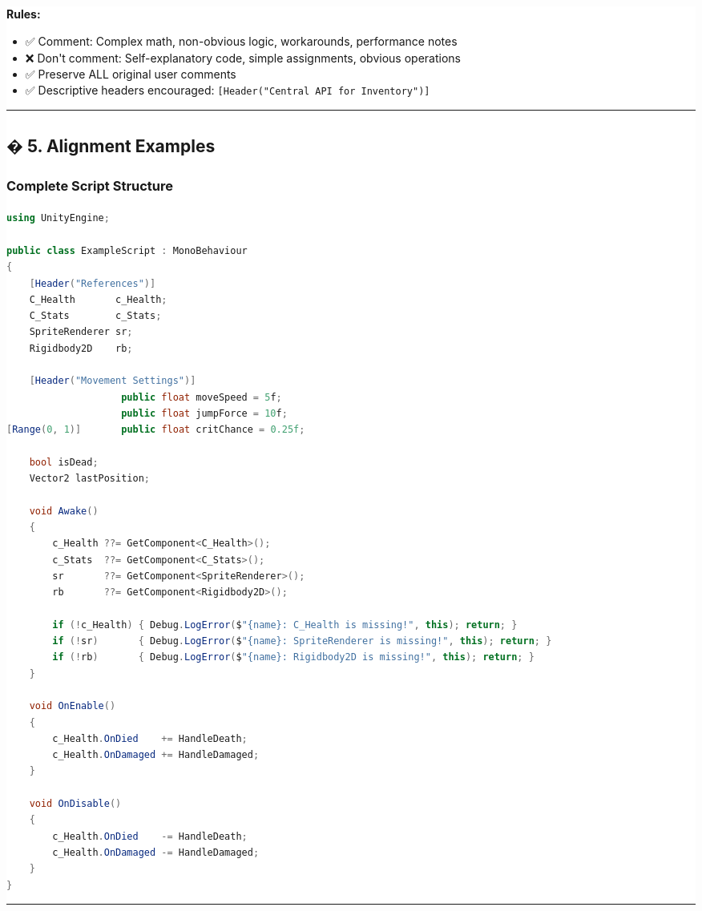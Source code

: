 **Rules:**
- ✅ Comment: Complex math, non-obvious logic, workarounds, performance notes
- ❌ Don't comment: Self-explanatory code, simple assignments, obvious operations
- ✅ Preserve ALL original user comments
- ✅ Descriptive headers encouraged: `[Header("Central API for Inventory")]`

---

## � 5. Alignment Examples

### Complete Script Structure
```csharp
using UnityEngine;

public class ExampleScript : MonoBehaviour
{
    [Header("References")]
    C_Health       c_Health;
    C_Stats        c_Stats;
    SpriteRenderer sr;
    Rigidbody2D    rb;
    
    [Header("Movement Settings")]
                    public float moveSpeed = 5f;
                    public float jumpForce = 10f;
[Range(0, 1)]       public float critChance = 0.25f;
    
    bool isDead;
    Vector2 lastPosition;
    
    void Awake()
    {
        c_Health ??= GetComponent<C_Health>();
        c_Stats  ??= GetComponent<C_Stats>();
        sr       ??= GetComponent<SpriteRenderer>();
        rb       ??= GetComponent<Rigidbody2D>();
        
        if (!c_Health) { Debug.LogError($"{name}: C_Health is missing!", this); return; }
        if (!sr)       { Debug.LogError($"{name}: SpriteRenderer is missing!", this); return; }
        if (!rb)       { Debug.LogError($"{name}: Rigidbody2D is missing!", this); return; }
    }
    
    void OnEnable()
    {
        c_Health.OnDied    += HandleDeath;
        c_Health.OnDamaged += HandleDamaged;
    }
    
    void OnDisable()
    {
        c_Health.OnDied    -= HandleDeath;
        c_Health.OnDamaged -= HandleDamaged;
    }
}
```

---